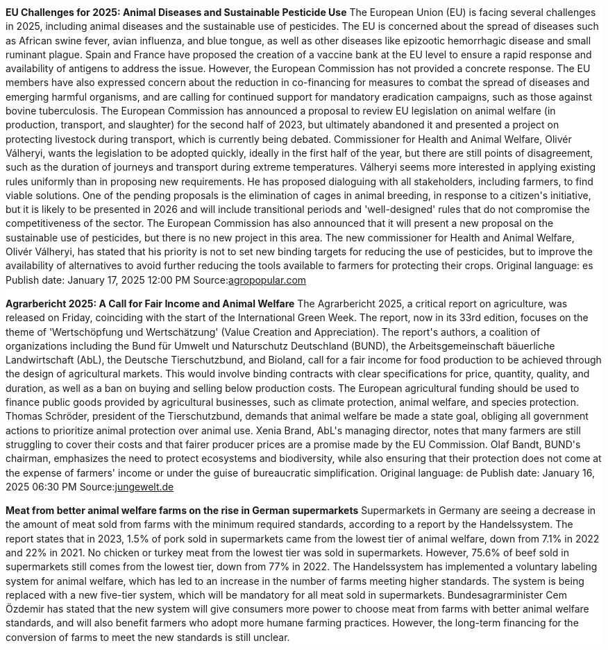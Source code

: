 **EU Challenges for 2025: Animal Diseases and Sustainable Pesticide Use**
The European Union (EU) is facing several challenges in 2025, including animal diseases and the sustainable use of pesticides. The EU is concerned about the spread of diseases such as African swine fever, avian influenza, and blue tongue, as well as other diseases like epizootic hemorrhagic disease and small ruminant plague. Spain and France have proposed the creation of a vaccine bank at the EU level to ensure a rapid response and availability of antigens to address the issue. However, the European Commission has not provided a concrete response. The EU members have also expressed concern about the reduction in co-financing for measures to combat the spread of diseases and emerging harmful organisms, and are calling for continued support for mandatory eradication campaigns, such as those against bovine tuberculosis. The European Commission has announced a proposal to review EU legislation on animal welfare (in production, transport, and slaughter) for the second half of 2023, but ultimately abandoned it and presented a project on protecting livestock during transport, which is currently being debated. Commissioner for Health and Animal Welfare, Olivér Válheryi, wants the legislation to be adopted quickly, ideally in the first half of the year, but there are still points of disagreement, such as the duration of journeys and transport during extreme temperatures. Válheryi seems more interested in applying existing rules uniformly than in proposing new requirements. He has proposed dialoguing with all stakeholders, including farmers, to find viable solutions. One of the pending proposals is the elimination of cages in animal breeding, in response to a citizen's initiative, but it is likely to be presented in 2026 and will include transitional periods and 'well-designed' rules that do not compromise the competitiveness of the sector. The European Commission has also announced that it will present a new proposal on the sustainable use of pesticides, but there is no new project in this area. The new commissioner for Health and Animal Welfare, Olivér Válheryi, has stated that his priority is not to set new binding targets for reducing the use of pesticides, but to improve the availability of alternatives to avoid further reducing the tools available to farmers for protecting their crops.
Original language: es
Publish date: January 17, 2025 12:00 PM
Source:[agropopular.com](https://www.agropopular.com/enfermedades-retos-170125/)

**Agrarbericht 2025: A Call for Fair Income and Animal Welfare**
The Agrarbericht 2025, a critical report on agriculture, was released on Friday, coinciding with the start of the International Green Week. The report, now in its 33rd edition, focuses on the theme of 'Wertschöpfung und Wertschätzung' (Value Creation and Appreciation). The report's authors, a coalition of organizations including the Bund für Umwelt und Naturschutz Deutschland (BUND), the Arbeitsgemeinschaft bäuerliche Landwirtschaft (AbL), the Deutsche Tierschutzbund, and Bioland, call for a fair income for food production to be achieved through the design of agricultural markets. This would involve binding contracts with clear specifications for price, quantity, quality, and duration, as well as a ban on buying and selling below production costs. The European agricultural funding should be used to finance public goods provided by agricultural businesses, such as climate protection, animal welfare, and species protection. Thomas Schröder, president of the Tierschutzbund, demands that animal welfare be made a state goal, obliging all government actions to prioritize animal protection over animal use. Xenia Brand, AbL's managing director, notes that many farmers are still struggling to cover their costs and that fairer producer prices are a promise made by the EU Commission. Olaf Bandt, BUND's chairman, emphasizes the need to protect ecosystems and biodiversity, while also ensuring that their protection does not come at the expense of farmers' income or under the guise of bureaucratic simplification.
Original language: de
Publish date: January 16, 2025 06:30 PM
Source:[jungewelt.de](https://www.jungewelt.de/artikel/491982.landwirtschaftspolitik-tierwohl-und-artenschutz.html)

**Meat from better animal welfare farms on the rise in German supermarkets**
Supermarkets in Germany are seeing a decrease in the amount of meat sold from farms with the minimum required standards, according to a report by the Handelssystem. The report states that in 2023, 1.5% of pork sold in supermarkets came from the lowest tier of animal welfare, down from 7.1% in 2022 and 22% in 2021. No chicken or turkey meat from the lowest tier was sold in supermarkets. However, 75.6% of beef sold in supermarkets still comes from the lowest tier, down from 77% in 2022. The Handelssystem has implemented a voluntary labeling system for animal welfare, which has led to an increase in the number of farms meeting higher standards. The system is being replaced with a new five-tier system, which will be mandatory for all meat sold in supermarkets. Bundesagrarminister Cem Özdemir has stated that the new system will give consumers more power to choose meat from farms with better animal welfare standards, and will also benefit farmers who adopt more humane farming practices. However, the long-term financing for the conversion of farms to meet the new standards is still unclear.